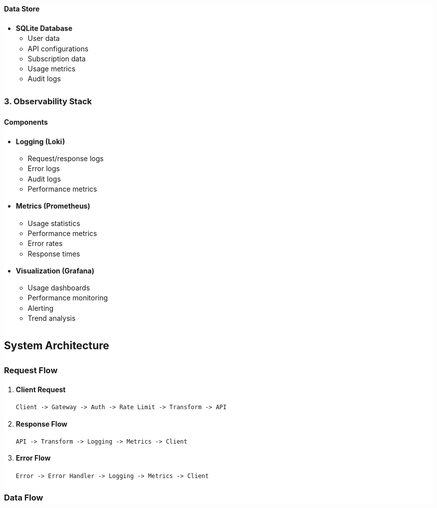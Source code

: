 #### Data Store

- **SQLite Database**
  - User data
  - API configurations
  - Subscription data
  - Usage metrics
  - Audit logs

### 3. Observability Stack

#### Components

- **Logging (Loki)**

  - Request/response logs
  - Error logs
  - Audit logs
  - Performance metrics

- **Metrics (Prometheus)**

  - Usage statistics
  - Performance metrics
  - Error rates
  - Response times

- **Visualization (Grafana)**
  - Usage dashboards
  - Performance monitoring
  - Alerting
  - Trend analysis

## System Architecture

### Request Flow

1. **Client Request**

   ```
   Client -> Gateway -> Auth -> Rate Limit -> Transform -> API
   ```

2. **Response Flow**

   ```
   API -> Transform -> Logging -> Metrics -> Client
   ```

3. **Error Flow**
   ```
   Error -> Error Handler -> Logging -> Metrics -> Client
   ```

### Data Flow
